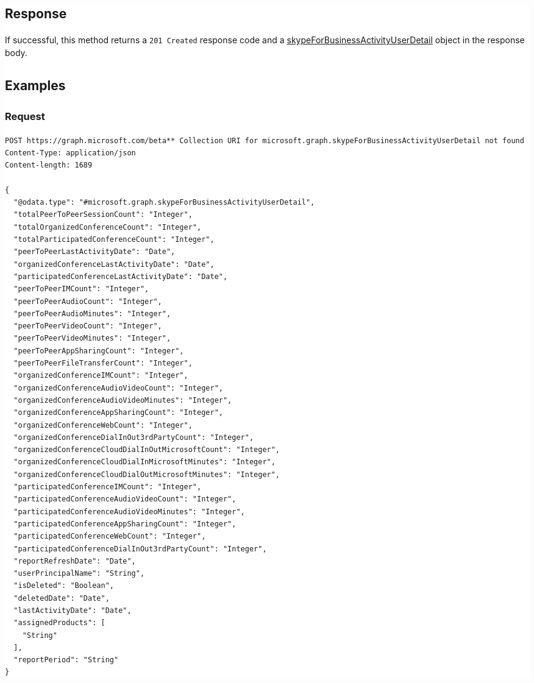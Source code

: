 


## Response

If successful, this method returns a `201 Created` response code and a [skypeForBusinessActivityUserDetail](../resources/skypeforbusinessactivityuserdetail.md) object in the response body.

## Examples

### Request

``` http
POST https://graph.microsoft.com/beta** Collection URI for microsoft.graph.skypeForBusinessActivityUserDetail not found
Content-Type: application/json
Content-length: 1689

{
  "@odata.type": "#microsoft.graph.skypeForBusinessActivityUserDetail",
  "totalPeerToPeerSessionCount": "Integer",
  "totalOrganizedConferenceCount": "Integer",
  "totalParticipatedConferenceCount": "Integer",
  "peerToPeerLastActivityDate": "Date",
  "organizedConferenceLastActivityDate": "Date",
  "participatedConferenceLastActivityDate": "Date",
  "peerToPeerIMCount": "Integer",
  "peerToPeerAudioCount": "Integer",
  "peerToPeerAudioMinutes": "Integer",
  "peerToPeerVideoCount": "Integer",
  "peerToPeerVideoMinutes": "Integer",
  "peerToPeerAppSharingCount": "Integer",
  "peerToPeerFileTransferCount": "Integer",
  "organizedConferenceIMCount": "Integer",
  "organizedConferenceAudioVideoCount": "Integer",
  "organizedConferenceAudioVideoMinutes": "Integer",
  "organizedConferenceAppSharingCount": "Integer",
  "organizedConferenceWebCount": "Integer",
  "organizedConferenceDialInOut3rdPartyCount": "Integer",
  "organizedConferenceCloudDialInOutMicrosoftCount": "Integer",
  "organizedConferenceCloudDialInMicrosoftMinutes": "Integer",
  "organizedConferenceCloudDialOutMicrosoftMinutes": "Integer",
  "participatedConferenceIMCount": "Integer",
  "participatedConferenceAudioVideoCount": "Integer",
  "participatedConferenceAudioVideoMinutes": "Integer",
  "participatedConferenceAppSharingCount": "Integer",
  "participatedConferenceWebCount": "Integer",
  "participatedConferenceDialInOut3rdPartyCount": "Integer",
  "reportRefreshDate": "Date",
  "userPrincipalName": "String",
  "isDeleted": "Boolean",
  "deletedDate": "Date",
  "lastActivityDate": "Date",
  "assignedProducts": [
    "String"
  ],
  "reportPeriod": "String"
}
```
